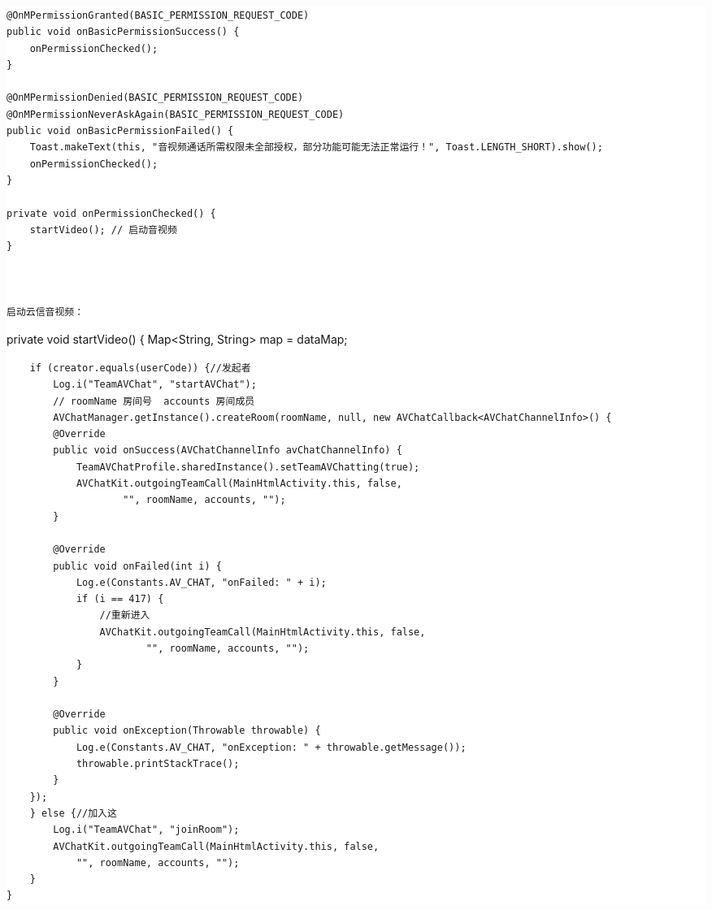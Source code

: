     @OnMPermissionGranted(BASIC_PERMISSION_REQUEST_CODE)
    public void onBasicPermissionSuccess() {
        onPermissionChecked();
    }

    @OnMPermissionDenied(BASIC_PERMISSION_REQUEST_CODE)
    @OnMPermissionNeverAskAgain(BASIC_PERMISSION_REQUEST_CODE)
    public void onBasicPermissionFailed() {
        Toast.makeText(this, "音视频通话所需权限未全部授权，部分功能可能无法正常运行！", Toast.LENGTH_SHORT).show();
        onPermissionChecked();
    }

    private void onPermissionChecked() {
        startVideo(); // 启动音视频
    }



	启动云信音视频：


   private void startVideo() {
        Map<String, String> map = dataMap;

        if (creator.equals(userCode)) {//发起者
            Log.i("TeamAVChat", "startAVChat");
			// roomName 房间号  accounts 房间成员
            AVChatManager.getInstance().createRoom(roomName, null, new AVChatCallback<AVChatChannelInfo>() {
            @Override
            public void onSuccess(AVChatChannelInfo avChatChannelInfo) {
                TeamAVChatProfile.sharedInstance().setTeamAVChatting(true);
                AVChatKit.outgoingTeamCall(MainHtmlActivity.this, false,
                        "", roomName, accounts, "");
            }

            @Override
            public void onFailed(int i) {
                Log.e(Constants.AV_CHAT, "onFailed: " + i);
                if (i == 417) {
                    //重新进入
                    AVChatKit.outgoingTeamCall(MainHtmlActivity.this, false,
                            "", roomName, accounts, "");
                }
            }

            @Override
            public void onException(Throwable throwable) {
                Log.e(Constants.AV_CHAT, "onException: " + throwable.getMessage());
                throwable.printStackTrace();
            }
        });
        } else {//加入这
            Log.i("TeamAVChat", "joinRoom");
			AVChatKit.outgoingTeamCall(MainHtmlActivity.this, false,
                "", roomName, accounts, "");
        }
    }















